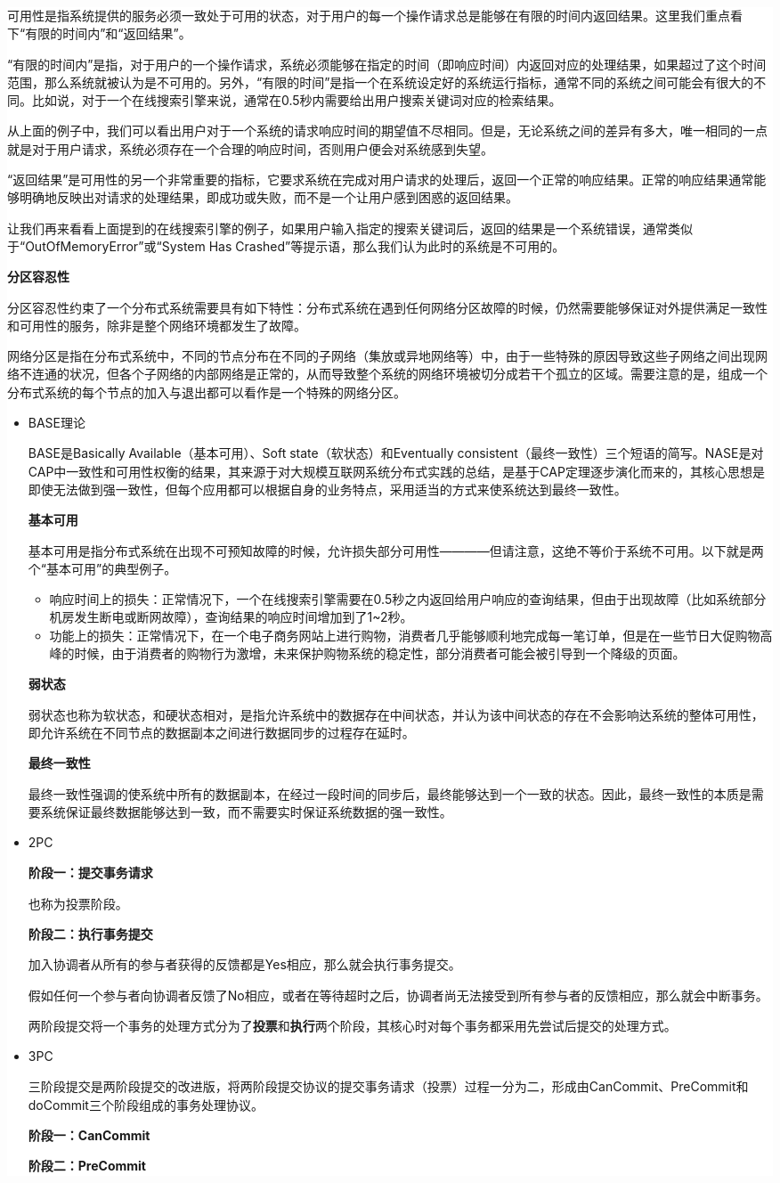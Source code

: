   可用性是指系统提供的服务必须一致处于可用的状态，对于用户的每一个操作请求总是能够在有限的时间内返回结果。这里我们重点看下“有限的时间内”和“返回结果”。

  “有限的时间内”是指，对于用户的一个操作请求，系统必须能够在指定的时间（即响应时间）内返回对应的处理结果，如果超过了这个时间范围，那么系统就被认为是不可用的。另外，“有限的时间”是指一个在系统设定好的系统运行指标，通常不同的系统之间可能会有很大的不同。比如说，对于一个在线搜索引擎来说，通常在0.5秒内需要给出用户搜索关键词对应的检索结果。

  从上面的例子中，我们可以看出用户对于一个系统的请求响应时间的期望值不尽相同。但是，无论系统之间的差异有多大，唯一相同的一点就是对于用户请求，系统必须存在一个合理的响应时间，否则用户便会对系统感到失望。

  “返回结果”是可用性的另一个非常重要的指标，它要求系统在完成对用户请求的处理后，返回一个正常的响应结果。正常的响应结果通常能够明确地反映出对请求的处理结果，即成功或失败，而不是一个让用户感到困惑的返回结果。

  让我们再来看看上面提到的在线搜索引擎的例子，如果用户输入指定的搜索关键词后，返回的结果是一个系统错误，通常类似于“OutOfMemoryError”或“System Has Crashed”等提示语，那么我们认为此时的系统是不可用的。

  **分区容忍性**

  分区容忍性约束了一个分布式系统需要具有如下特性：分布式系统在遇到任何网络分区故障的时候，仍然需要能够保证对外提供满足一致性和可用性的服务，除非是整个网络环境都发生了故障。

  网络分区是指在分布式系统中，不同的节点分布在不同的子网络（集放或异地网络等）中，由于一些特殊的原因导致这些子网络之间出现网络不连通的状况，但各个子网络的内部网络是正常的，从而导致整个系统的网络环境被切分成若干个孤立的区域。需要注意的是，组成一个分布式系统的每个节点的加入与退出都可以看作是一个特殊的网络分区。

- BASE理论

  BASE是Basically Available（基本可用）、Soft state（软状态）和Eventually consistent（最终一致性）三个短语的简写。NASE是对CAP中一致性和可用性权衡的结果，其来源于对大规模互联网系统分布式实践的总结，是基于CAP定理逐步演化而来的，其核心思想是即使无法做到强一致性，但每个应用都可以根据自身的业务特点，采用适当的方式来使系统达到最终一致性。

  **基本可用**

  基本可用是指分布式系统在出现不可预知故障的时候，允许损失部分可用性————但请注意，这绝不等价于系统不可用。以下就是两个“基本可用”的典型例子。

  - 响应时间上的损失：正常情况下，一个在线搜索引擎需要在0.5秒之内返回给用户响应的查询结果，但由于出现故障（比如系统部分机房发生断电或断网故障），查询结果的响应时间增加到了1~2秒。
  - 功能上的损失：正常情况下，在一个电子商务网站上进行购物，消费者几乎能够顺利地完成每一笔订单，但是在一些节日大促购物高峰的时候，由于消费者的购物行为激增，未来保护购物系统的稳定性，部分消费者可能会被引导到一个降级的页面。

  **弱状态**

  弱状态也称为软状态，和硬状态相对，是指允许系统中的数据存在中间状态，并认为该中间状态的存在不会影响达系统的整体可用性，即允许系统在不同节点的数据副本之间进行数据同步的过程存在延时。

  **最终一致性**

  最终一致性强调的使系统中所有的数据副本，在经过一段时间的同步后，最终能够达到一个一致的状态。因此，最终一致性的本质是需要系统保证最终数据能够达到一致，而不需要实时保证系统数据的强一致性。

- 2PC

  **阶段一：提交事务请求**

  也称为投票阶段。

  **阶段二：执行事务提交**
  
  加入协调者从所有的参与者获得的反馈都是Yes相应，那么就会执行事务提交。

  假如任何一个参与者向协调者反馈了No相应，或者在等待超时之后，协调者尚无法接受到所有参与者的反馈相应，那么就会中断事务。

  两阶段提交将一个事务的处理方式分为了**投票**和**执行**两个阶段，其核心时对每个事务都采用先尝试后提交的处理方式。

- 3PC

  三阶段提交是两阶段提交的改进版，将两阶段提交协议的提交事务请求（投票）过程一分为二，形成由CanCommit、PreCommit和doCommit三个阶段组成的事务处理协议。

  **阶段一：CanCommit**

  **阶段二：PreCommit**
